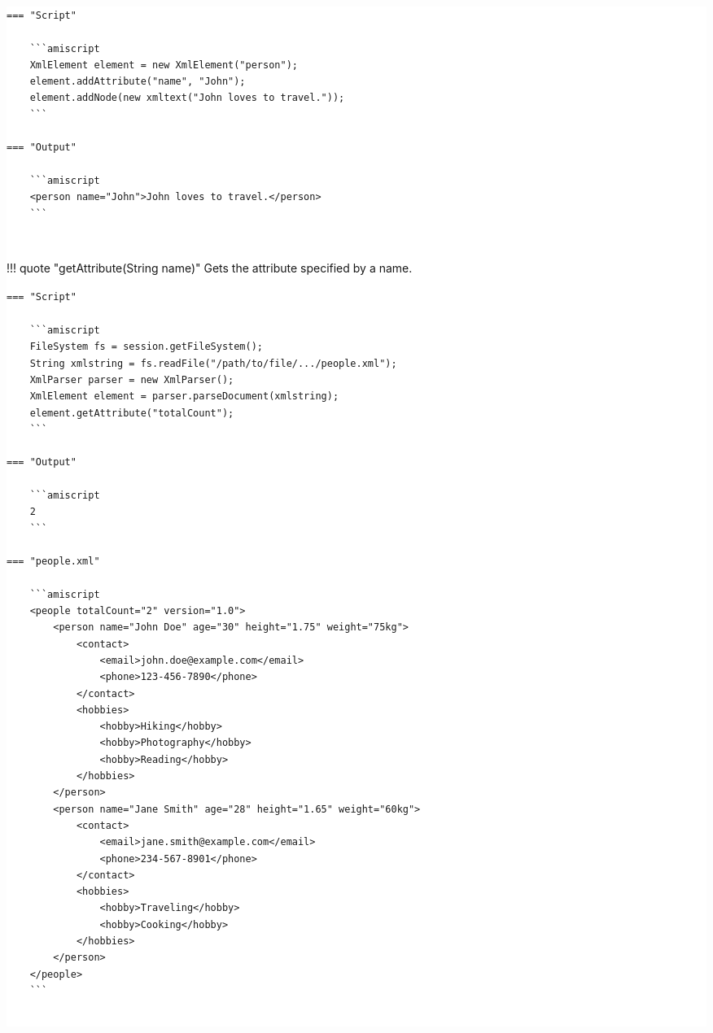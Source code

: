     === "Script"
    
        ```amiscript
        XmlElement element = new XmlElement("person");
        element.addAttribute("name", "John");
        element.addNode(new xmltext("John loves to travel."));
        ```

    === "Output"
    
        ```amiscript
        <person name="John">John loves to travel.</person>
        ```
<br>

<a id="xmlelement-getattribute"></a>
!!! quote "getAttribute(String name)" 
    Gets the attribute specified by a name.

    === "Script"
    
        ```amiscript
        FileSystem fs = session.getFileSystem();
        String xmlstring = fs.readFile("/path/to/file/.../people.xml");
        XmlParser parser = new XmlParser();
        XmlElement element = parser.parseDocument(xmlstring);
        element.getAttribute("totalCount");
        ```

    === "Output"
    
        ```amiscript
        2
        ```

    === "people.xml"
    
        ```amiscript
        <people totalCount="2" version="1.0">
            <person name="John Doe" age="30" height="1.75" weight="75kg">
                <contact>
                    <email>john.doe@example.com</email>
                    <phone>123-456-7890</phone>
                </contact>
                <hobbies>
                    <hobby>Hiking</hobby>
                    <hobby>Photography</hobby>
                    <hobby>Reading</hobby>
                </hobbies>
            </person>
            <person name="Jane Smith" age="28" height="1.65" weight="60kg">
                <contact>
                    <email>jane.smith@example.com</email>
                    <phone>234-567-8901</phone>
                </contact>
                <hobbies>
                    <hobby>Traveling</hobby>
                    <hobby>Cooking</hobby>
                </hobbies>
            </person>
        </people>
        ```
<br>
